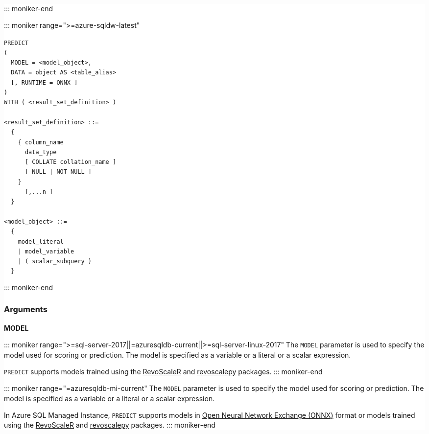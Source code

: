 ::: moniker-end

::: moniker range=">=azure-sqldw-latest"

```syntaxsql
PREDICT  
(  
  MODEL = <model_object>,
  DATA = object AS <table_alias>
  [, RUNTIME = ONNX ]
)  
WITH ( <result_set_definition> )  

<result_set_definition> ::=  
  {  
    { column_name  
      data_type  
      [ COLLATE collation_name ]  
      [ NULL | NOT NULL ]  
    }  
      [,...n ]  
  }  

<model_object> ::=
  {
    model_literal
    | model_variable
    | ( scalar_subquery )
  }
```

::: moniker-end

### Arguments

**MODEL**

::: moniker range=">=sql-server-2017||=azuresqldb-current||>=sql-server-linux-2017"
The `MODEL` parameter is used to specify the model used for scoring or prediction. The model is specified as a variable or a literal or a scalar expression.

`PREDICT` supports models trained using the [RevoScaleR](../../machine-learning/r/ref-r-revoscaler.md) and [revoscalepy](../../machine-learning/python/ref-py-revoscalepy.md) packages.
::: moniker-end

::: moniker range="=azuresqldb-mi-current"
The `MODEL` parameter is used to specify the model used for scoring or prediction. The model is specified as a variable or a literal or a scalar expression.

In Azure SQL Managed Instance, `PREDICT` supports models in [Open Neural Network Exchange (ONNX)](https://onnx.ai/get-started.html) format or models trained using the [RevoScaleR](../../machine-learning/r/ref-r-revoscaler.md) and [revoscalepy](../../machine-learning/python/ref-py-revoscalepy.md) packages.
::: moniker-end
